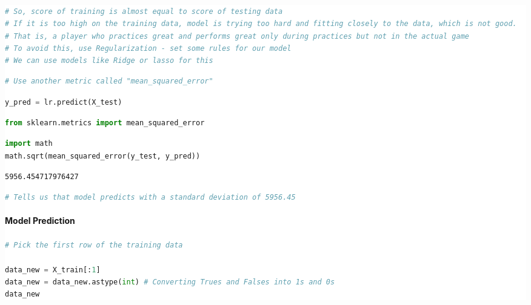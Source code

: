 


```python
# So, score of training is almost equal to score of testing data
# If it is too high on the training data, model is trying too hard and fitting closely to the data, which is not good.
# That is, a player who practices great and performs great only during practices but not in the actual game
# To avoid this, use Regularization - set some rules for our model
# We can use models like Ridge or lasso for this
```


```python
# Use another metric called "mean_squared_error"
```


```python
y_pred = lr.predict(X_test)
```


```python
from sklearn.metrics import mean_squared_error
```


```python
import math
math.sqrt(mean_squared_error(y_test, y_pred))
```




    5956.454717976427




```python
# Tells us that model predicts with a standard deviation of 5956.45
```

#### Model Prediction


```python
# Pick the first row of the training data 

data_new = X_train[:1]
data_new = data_new.astype(int) # Converting Trues and Falses into 1s and 0s
data_new
```




<div>
<style scoped>
    .dataframe tbody tr th:only-of-type {
        vertical-align: middle;
    }
